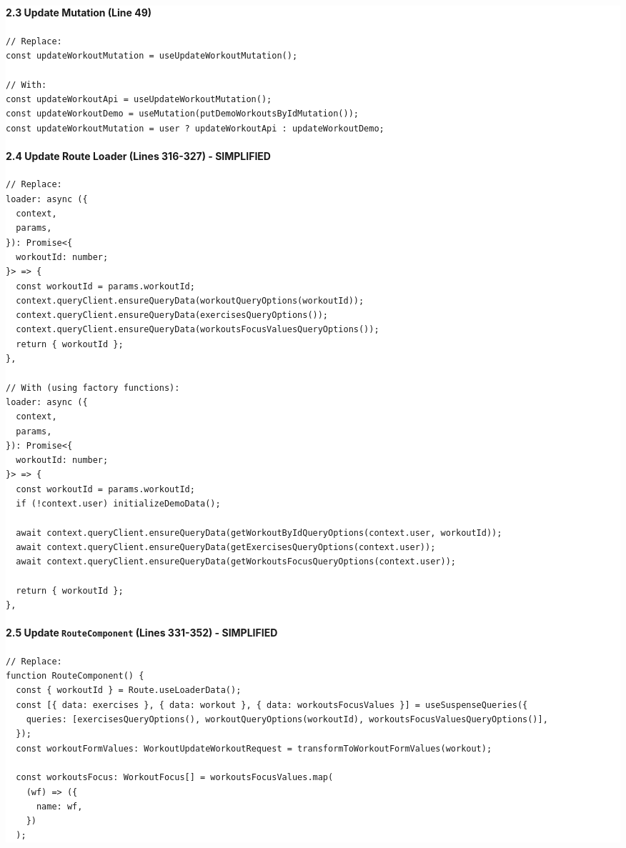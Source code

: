 #### 2.3 Update Mutation (Line 49)

```tsx
// Replace:
const updateWorkoutMutation = useUpdateWorkoutMutation();

// With:
const updateWorkoutApi = useUpdateWorkoutMutation();
const updateWorkoutDemo = useMutation(putDemoWorkoutsByIdMutation());
const updateWorkoutMutation = user ? updateWorkoutApi : updateWorkoutDemo;
```

#### 2.4 Update Route Loader (Lines 316-327) - SIMPLIFIED

```tsx
// Replace:
loader: async ({
  context,
  params,
}): Promise<{
  workoutId: number;
}> => {
  const workoutId = params.workoutId;
  context.queryClient.ensureQueryData(workoutQueryOptions(workoutId));
  context.queryClient.ensureQueryData(exercisesQueryOptions());
  context.queryClient.ensureQueryData(workoutsFocusValuesQueryOptions());
  return { workoutId };
},

// With (using factory functions):
loader: async ({
  context,
  params,
}): Promise<{
  workoutId: number;
}> => {
  const workoutId = params.workoutId;
  if (!context.user) initializeDemoData();

  await context.queryClient.ensureQueryData(getWorkoutByIdQueryOptions(context.user, workoutId));
  await context.queryClient.ensureQueryData(getExercisesQueryOptions(context.user));
  await context.queryClient.ensureQueryData(getWorkoutsFocusQueryOptions(context.user));

  return { workoutId };
},
```

#### 2.5 Update `RouteComponent` (Lines 331-352) - SIMPLIFIED

```tsx
// Replace:
function RouteComponent() {
  const { workoutId } = Route.useLoaderData();
  const [{ data: exercises }, { data: workout }, { data: workoutsFocusValues }] = useSuspenseQueries({
    queries: [exercisesQueryOptions(), workoutQueryOptions(workoutId), workoutsFocusValuesQueryOptions()],
  });
  const workoutFormValues: WorkoutUpdateWorkoutRequest = transformToWorkoutFormValues(workout);

  const workoutsFocus: WorkoutFocus[] = workoutsFocusValues.map(
    (wf) => ({
      name: wf,
    })
  );
```